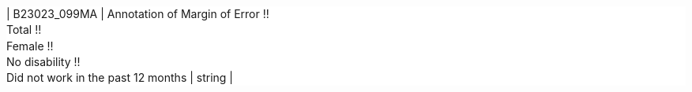 | B23023_099MA | Annotation of Margin of Error !!<br>Total !!<br>Female !!<br>No disability !!<br>Did not work in the past 12 months | string |

